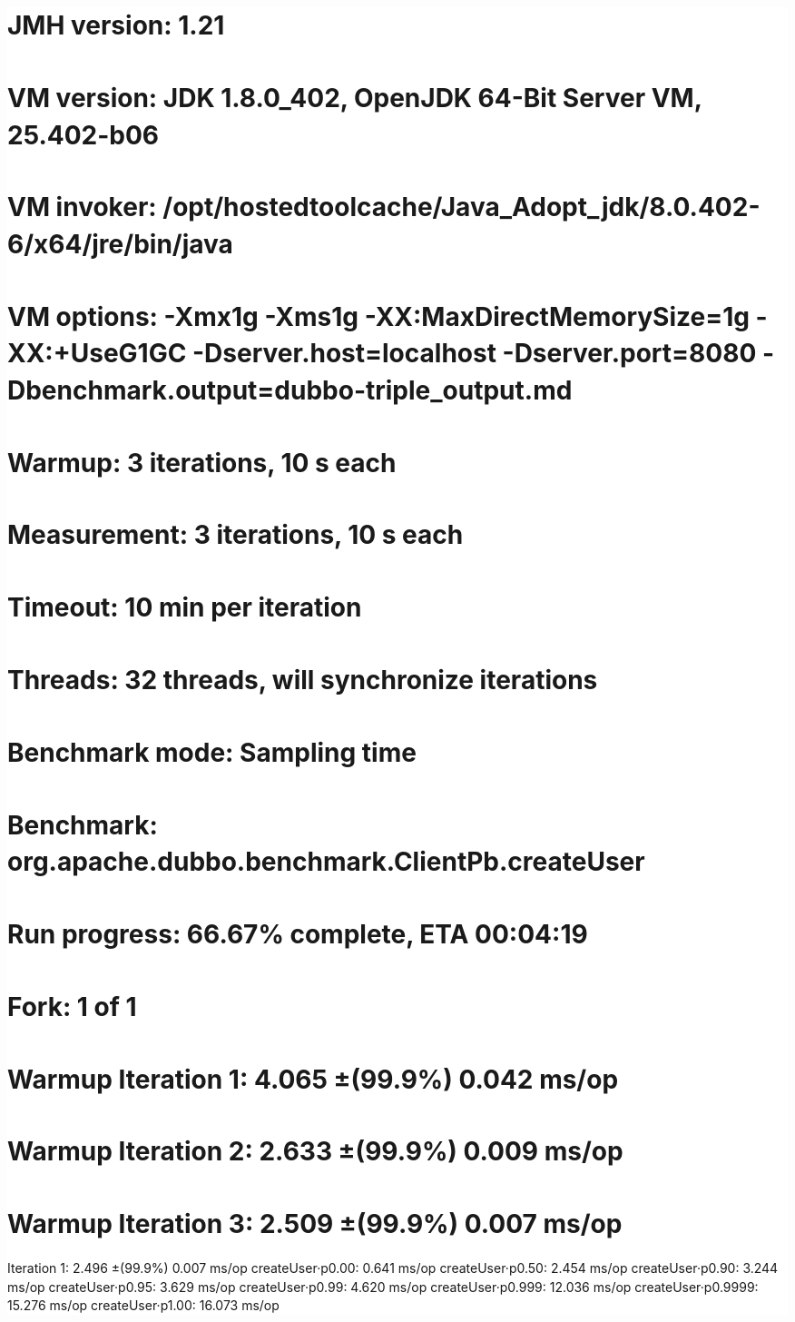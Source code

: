 
# JMH version: 1.21
# VM version: JDK 1.8.0_402, OpenJDK 64-Bit Server VM, 25.402-b06
# VM invoker: /opt/hostedtoolcache/Java_Adopt_jdk/8.0.402-6/x64/jre/bin/java
# VM options: -Xmx1g -Xms1g -XX:MaxDirectMemorySize=1g -XX:+UseG1GC -Dserver.host=localhost -Dserver.port=8080 -Dbenchmark.output=dubbo-triple_output.md
# Warmup: 3 iterations, 10 s each
# Measurement: 3 iterations, 10 s each
# Timeout: 10 min per iteration
# Threads: 32 threads, will synchronize iterations
# Benchmark mode: Sampling time
# Benchmark: org.apache.dubbo.benchmark.ClientPb.createUser

# Run progress: 66.67% complete, ETA 00:04:19
# Fork: 1 of 1
# Warmup Iteration   1: 4.065 ±(99.9%) 0.042 ms/op
# Warmup Iteration   2: 2.633 ±(99.9%) 0.009 ms/op
# Warmup Iteration   3: 2.509 ±(99.9%) 0.007 ms/op
Iteration   1: 2.496 ±(99.9%) 0.007 ms/op
                 createUser·p0.00:   0.641 ms/op
                 createUser·p0.50:   2.454 ms/op
                 createUser·p0.90:   3.244 ms/op
                 createUser·p0.95:   3.629 ms/op
                 createUser·p0.99:   4.620 ms/op
                 createUser·p0.999:  12.036 ms/op
                 createUser·p0.9999: 15.276 ms/op
                 createUser·p1.00:   16.073 ms/op
